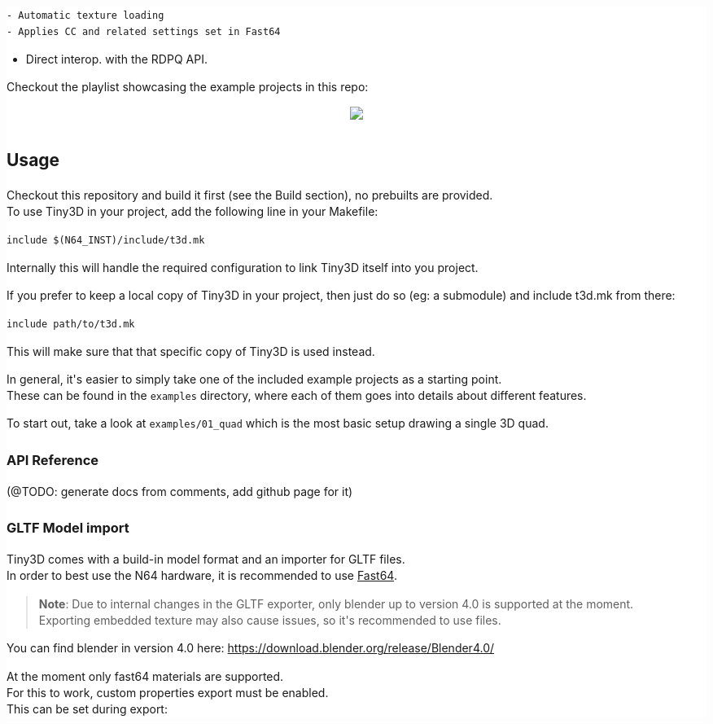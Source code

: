     - Automatic texture loading
    - Applies CC and related settings set in Fast64
- Direct interop. with the RDPQ API.

Checkout the playlist showcasing the example projects in this repo:<br>
<p align="center">
<a href="https://www.youtube.com/watch?v=RIVDqBZXbwI&list=PLIjz3uuaFuI60LKKjrtr3TgKyvepZ6tV0" target="_blank">
    <img src="https://img.youtube.com/vi/RIVDqBZXbwI/0.jpg" width="200">
</a>
</p>

## Usage
Checkout this repository and build it first (see the Build section), no prebuilts are provided.<br>
To use Tiny3D in your project, add the following line in your Makefile:
```make
include $(N64_INST)/include/t3d.mk
```
Internally this will handle the required configuration to link Tiny3D itself into you project.<br>

If you prefer to keep a local copy of Tiny3D in your project, then just do so (eg: a submodule)
and include t3d.mk from there:
```make
include path/to/t3d.mk
```
This will make sure that that specific copy of Tiny3D is used instead.

In general, it's easier to simply take one of the included example projects as a starting point.<br>
These can be found in the `examples` directory, where each of them goes into details about different features.<br>

To start out, take a look at `examples/01_quad` which is the most basic setup drawing a single 3D quad.<br>

### API Reference

(@TODO: generate docs from comments, add github page for it)

### GLTF Model import
Tiny3D comes with a build-in model format and an importer for GLTF files.<br>
In order to best use the N64 hardware, it is recommended to use [Fast64](https://github.com/Fast-64/fast64).<br>

> **Note**: Due to internal changes in the GLTF exporter, only blender up to version 4.0 is supported at the moment.<br>
Exporting embedded texture may also cause issues, so it's recommended to use files.

You can find blender in version 4.0 here: https://download.blender.org/release/Blender4.0/

At the moment only fast64 materials are supported.<br>
For this to work, custom properties export must be enabled.<br>
This can be set during export:
